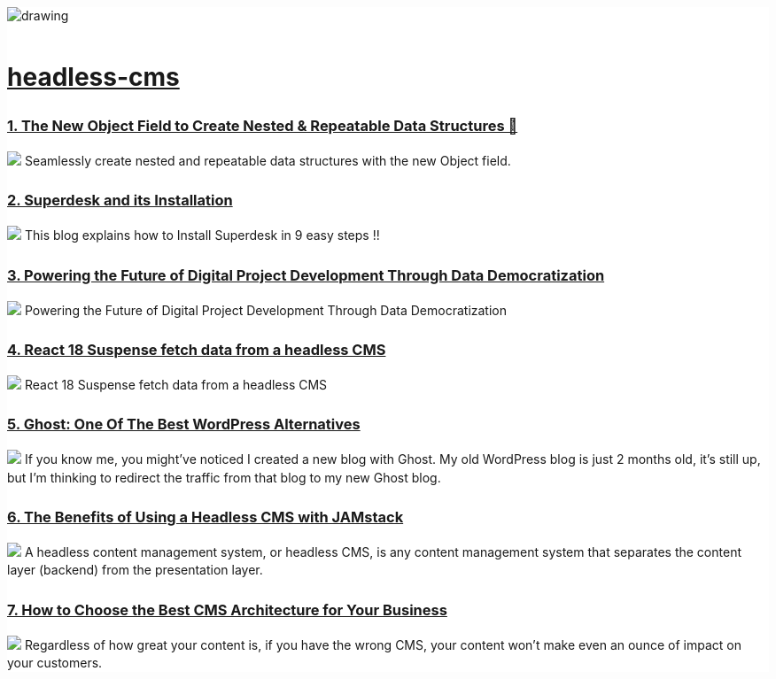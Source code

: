 <img src="https://hackernoon.com/banner-image.png" alt="drawing" width="1012"/>

# [headless-cms](https://hackernoon.com/tagged/headless-cms)
### [1. The New Object Field to Create Nested & Repeatable Data Structures 🚀](https://hackernoon.com/the-new-object-field-to-create-nested-repeatable-data-structures)
![](https://cdn.hackernoon.com/images/ZkfENnt2LdcfkiwMm6iukaGEHnB3-7e3i296m.jpeg)
Seamlessly create nested and repeatable data structures with the new Object field.

### [2. Superdesk and its Installation](https://hackernoon.com/superdesk-and-its-installation)
![](https://cdn.hackernoon.com/images/ZsStPnCOiBSDWmxuTT70KB9TpBz1-jv93pw2.jpeg)
This blog explains how to Install Superdesk in 9 easy steps !! 

### [3. Powering the Future of Digital Project Development Through Data Democratization](https://hackernoon.com/powering-the-future-of-digital-project-development-through-data-democratization)
![](https://cdn.hackernoon.com/images/6eMiIFVsB9Xa9UpyXie9jil77oO2-bb93n37.jpeg)
Powering the Future of Digital Project Development Through Data Democratization

### [4. React 18 Suspense fetch data from a headless CMS](https://hackernoon.com/using-suspense-in-react-18-to-fetch-data-from-a-headless-cms)
![](https://cdn.hackernoon.com/images/Jxe9yCMk4BW1cZd1hs3AlUhayZv1-4ba3txh.jpeg)
React 18 Suspense fetch data from a headless CMS

### [5. Ghost: One Of The Best WordPress Alternatives](https://hackernoon.com/ghost-one-of-the-best-wordpress-alternatives-5pr3164)
![](https://firebasestorage.googleapis.com/v0/b/hackernoon-app.appspot.com/o/images%2FWnT4onrLDxWJByyjiz9SY4adyu73-kp153w64.jpeg?alt=media&token=83527bec-f2a7-4eb2-808b-d4b1050f96ae)
If you know me, you might’ve noticed I created a new blog with Ghost. My old WordPress blog is just 2 months old, it’s still up, but I’m thinking to redirect the traffic from that blog to my new Ghost blog.

### [6. The Benefits of Using a Headless CMS with JAMstack](https://hackernoon.com/the-benefits-of-using-a-headless-cms-with-jamstack-6e5433qq)
![](https://hackernoon.com/images/PXpLTLhIR4MEQdzXy9Elq7KHyZz2-dyo33qt.jpeg)
A headless content management system, or headless CMS, is any content management system that separates the content layer (backend) from the presentation layer.

### [7. How to Choose the Best CMS Architecture for Your Business](https://hackernoon.com/how-to-choose-the-best-cms-architecture-for-your-business-ued35iv)
![](https://hackernoon.com/images/7ozCA7Y4IVMQnOgZyr0CD9jNPNW2-b311346x.jpeg)
Regardless of how great your content is, if you have the wrong CMS, your content won’t make even an ounce of impact on your customers.
